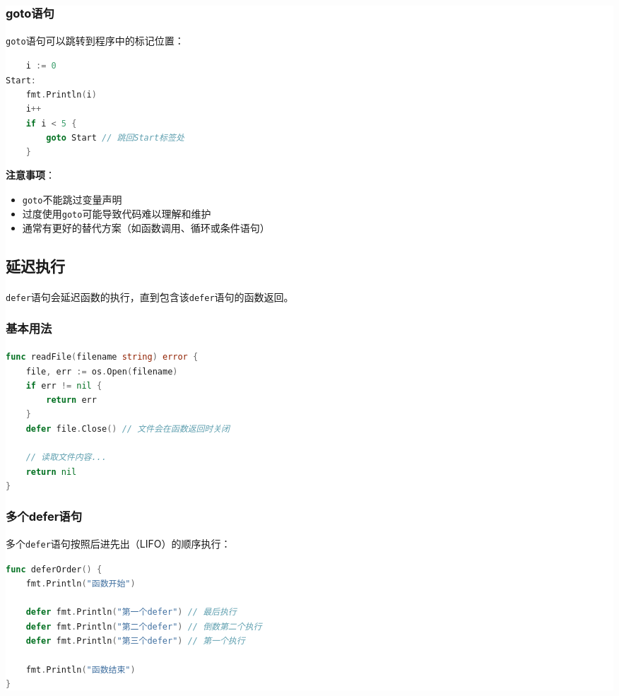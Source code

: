### goto语句

`goto`语句可以跳转到程序中的标记位置：

```go
    i := 0
Start:
    fmt.Println(i)
    i++
    if i < 5 {
        goto Start // 跳回Start标签处
    }
```

**注意事项**：
- `goto`不能跳过变量声明
- 过度使用`goto`可能导致代码难以理解和维护
- 通常有更好的替代方案（如函数调用、循环或条件语句）

## 延迟执行

`defer`语句会延迟函数的执行，直到包含该`defer`语句的函数返回。

### 基本用法

```go
func readFile(filename string) error {
    file, err := os.Open(filename)
    if err != nil {
        return err
    }
    defer file.Close() // 文件会在函数返回时关闭
    
    // 读取文件内容...
    return nil
}
```

### 多个defer语句

多个`defer`语句按照后进先出（LIFO）的顺序执行：

```go
func deferOrder() {
    fmt.Println("函数开始")
    
    defer fmt.Println("第一个defer") // 最后执行
    defer fmt.Println("第二个defer") // 倒数第二个执行
    defer fmt.Println("第三个defer") // 第一个执行
    
    fmt.Println("函数结束")
}
```
